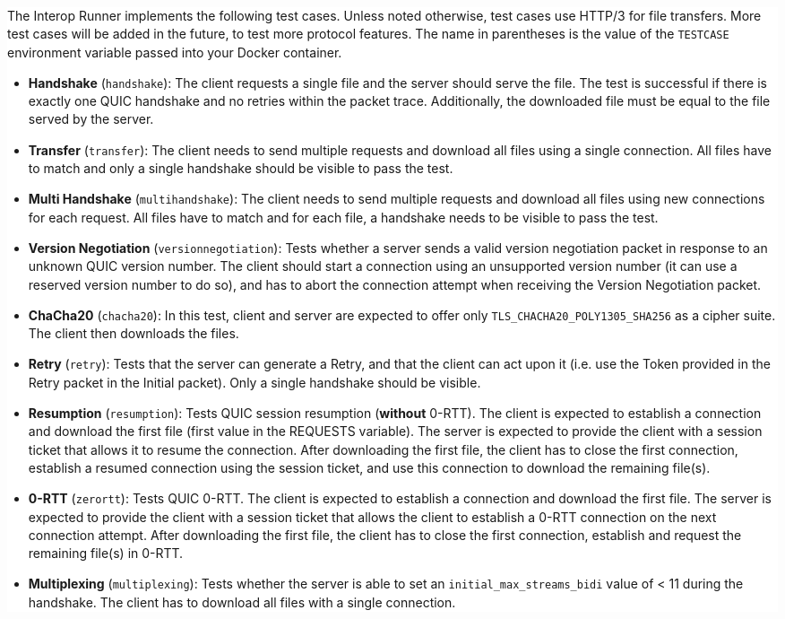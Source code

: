 The Interop Runner implements the following test cases. Unless noted otherwise, test cases use HTTP/3 for file transfers. More test cases will be added in the future, to test more protocol features. The name in parentheses is the value of the `TESTCASE` environment variable passed into your Docker container.

* **Handshake** (`handshake`):
The client requests a single file and the server should serve the file. The test
is successful if there is exactly one QUIC handshake and no retries within the
packet trace. Additionally, the downloaded file must be equal to the file served
by the server.

* **Transfer** (`transfer`):
The client needs to send multiple requests and download all files using a single
connection. All files have to match and only a single handshake should be visible
to pass the test.

* **Multi Handshake** (`multihandshake`):
The client needs to send multiple requests and download all files using new
connections for each request. All files have to match and for each file, a
handshake needs to be visible to pass the test.

* **Version Negotiation** (`versionnegotiation`):
Tests whether a server sends a valid version negotiation packet in response to
an unknown QUIC version number. The client should start a connection using an
unsupported version number (it can use a reserved version number to do so), and
has to abort the connection attempt when receiving the Version Negotiation packet.

* **ChaCha20** (`chacha20`):
In this test, client and server are expected to offer only
`TLS_CHACHA20_POLY1305_SHA256` as a cipher suite. The client then downloads the files.

* **Retry** (`retry`):
Tests that the server can generate a Retry, and that the client can act upon it
(i.e. use the Token provided in the Retry packet in the Initial packet). Only a
single handshake should be visible.

* **Resumption** (`resumption`):
Tests QUIC session resumption (**without** 0-RTT). The client is expected to establish
a connection and download the first file (first value in the REQUESTS variable).
The server is expected to provide the client with a session ticket that allows it
to resume the connection. After downloading the first file, the client has to close
the first connection, establish a resumed connection using the session ticket, and
use this connection to download the remaining file(s).

* **0-RTT** (`zerortt`):
Tests QUIC 0-RTT. The client is expected to establish a connection and download the
first file. The server is expected to provide the client with a session ticket that
allows the client to establish a 0-RTT connection on the next connection attempt.
After downloading the first file, the client has to close the first connection,
establish and request the remaining file(s) in 0-RTT.

* **Multiplexing** (`multiplexing`):
Tests whether the server is able to set an `initial_max_streams_bidi` value of < 11
during the handshake. The client has to download all files with a single connection.
